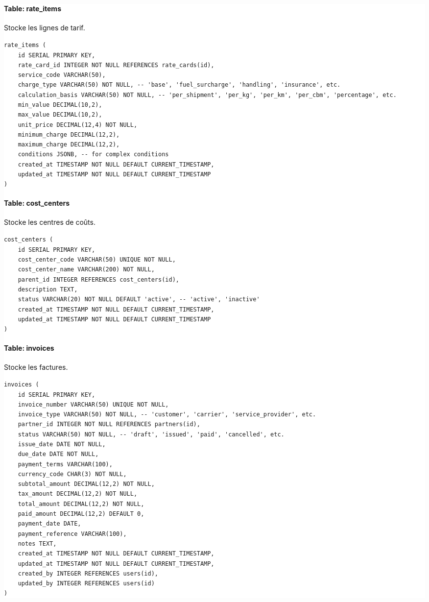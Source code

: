 #### Table: rate_items

Stocke les lignes de tarif.

```
rate_items (
    id SERIAL PRIMARY KEY,
    rate_card_id INTEGER NOT NULL REFERENCES rate_cards(id),
    service_code VARCHAR(50),
    charge_type VARCHAR(50) NOT NULL, -- 'base', 'fuel_surcharge', 'handling', 'insurance', etc.
    calculation_basis VARCHAR(50) NOT NULL, -- 'per_shipment', 'per_kg', 'per_km', 'per_cbm', 'percentage', etc.
    min_value DECIMAL(10,2),
    max_value DECIMAL(10,2),
    unit_price DECIMAL(12,4) NOT NULL,
    minimum_charge DECIMAL(12,2),
    maximum_charge DECIMAL(12,2),
    conditions JSONB, -- for complex conditions
    created_at TIMESTAMP NOT NULL DEFAULT CURRENT_TIMESTAMP,
    updated_at TIMESTAMP NOT NULL DEFAULT CURRENT_TIMESTAMP
)
```

#### Table: cost_centers

Stocke les centres de coûts.

```
cost_centers (
    id SERIAL PRIMARY KEY,
    cost_center_code VARCHAR(50) UNIQUE NOT NULL,
    cost_center_name VARCHAR(200) NOT NULL,
    parent_id INTEGER REFERENCES cost_centers(id),
    description TEXT,
    status VARCHAR(20) NOT NULL DEFAULT 'active', -- 'active', 'inactive'
    created_at TIMESTAMP NOT NULL DEFAULT CURRENT_TIMESTAMP,
    updated_at TIMESTAMP NOT NULL DEFAULT CURRENT_TIMESTAMP
)
```

#### Table: invoices

Stocke les factures.

```
invoices (
    id SERIAL PRIMARY KEY,
    invoice_number VARCHAR(50) UNIQUE NOT NULL,
    invoice_type VARCHAR(50) NOT NULL, -- 'customer', 'carrier', 'service_provider', etc.
    partner_id INTEGER NOT NULL REFERENCES partners(id),
    status VARCHAR(50) NOT NULL, -- 'draft', 'issued', 'paid', 'cancelled', etc.
    issue_date DATE NOT NULL,
    due_date DATE NOT NULL,
    payment_terms VARCHAR(100),
    currency_code CHAR(3) NOT NULL,
    subtotal_amount DECIMAL(12,2) NOT NULL,
    tax_amount DECIMAL(12,2) NOT NULL,
    total_amount DECIMAL(12,2) NOT NULL,
    paid_amount DECIMAL(12,2) DEFAULT 0,
    payment_date DATE,
    payment_reference VARCHAR(100),
    notes TEXT,
    created_at TIMESTAMP NOT NULL DEFAULT CURRENT_TIMESTAMP,
    updated_at TIMESTAMP NOT NULL DEFAULT CURRENT_TIMESTAMP,
    created_by INTEGER REFERENCES users(id),
    updated_by INTEGER REFERENCES users(id)
)
```